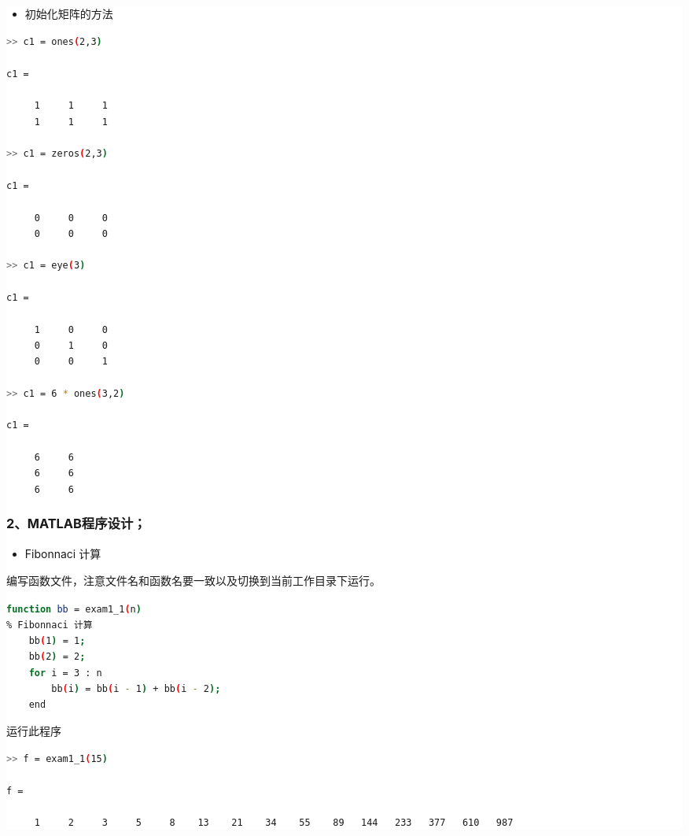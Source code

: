 - 初始化矩阵的方法

```bash
>> c1 = ones(2,3)

c1 =

     1     1     1
     1     1     1

>> c1 = zeros(2,3)

c1 =

     0     0     0
     0     0     0

>> c1 = eye(3)

c1 =

     1     0     0
     0     1     0
     0     0     1

>> c1 = 6 * ones(3,2)

c1 =

     6     6
     6     6
     6     6
```

### 2、MATLAB程序设计；

- Fibonnaci 计算

编写函数文件，注意文件名和函数名要一致以及切换到当前工作目录下运行。

```bash
function bb = exam1_1(n)
% Fibonnaci 计算
    bb(1) = 1;
    bb(2) = 2;
    for i = 3 : n
        bb(i) = bb(i - 1) + bb(i - 2);
    end

```

运行此程序

```bash
>> f = exam1_1(15)

f =

     1     2     3     5     8    13    21    34    55    89   144   233   377   610   987
```
